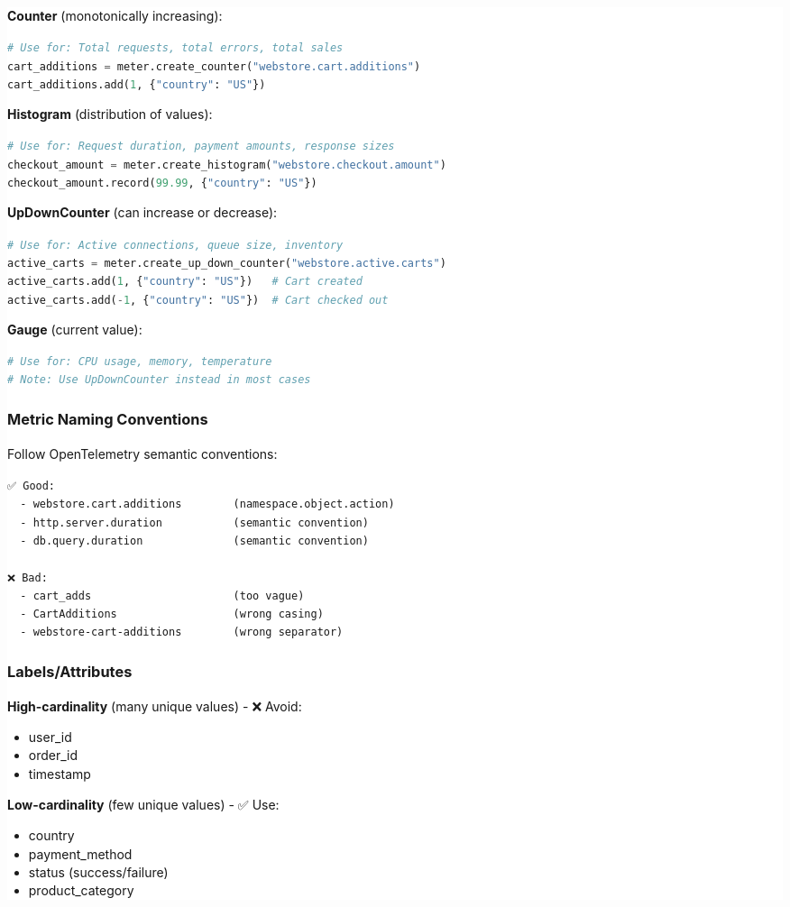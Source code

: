 **Counter** (monotonically increasing):
```python
# Use for: Total requests, total errors, total sales
cart_additions = meter.create_counter("webstore.cart.additions")
cart_additions.add(1, {"country": "US"})
```

**Histogram** (distribution of values):
```python
# Use for: Request duration, payment amounts, response sizes
checkout_amount = meter.create_histogram("webstore.checkout.amount")
checkout_amount.record(99.99, {"country": "US"})
```

**UpDownCounter** (can increase or decrease):
```python
# Use for: Active connections, queue size, inventory
active_carts = meter.create_up_down_counter("webstore.active.carts")
active_carts.add(1, {"country": "US"})   # Cart created
active_carts.add(-1, {"country": "US"})  # Cart checked out
```

**Gauge** (current value):
```python
# Use for: CPU usage, memory, temperature
# Note: Use UpDownCounter instead in most cases
```

### Metric Naming Conventions

Follow OpenTelemetry semantic conventions:

```
✅ Good:
  - webstore.cart.additions        (namespace.object.action)
  - http.server.duration           (semantic convention)
  - db.query.duration              (semantic convention)

❌ Bad:
  - cart_adds                      (too vague)
  - CartAdditions                  (wrong casing)
  - webstore-cart-additions        (wrong separator)
```

### Labels/Attributes

**High-cardinality** (many unique values) - ❌ Avoid:
- user_id
- order_id
- timestamp

**Low-cardinality** (few unique values) - ✅ Use:
- country
- payment_method
- status (success/failure)
- product_category
